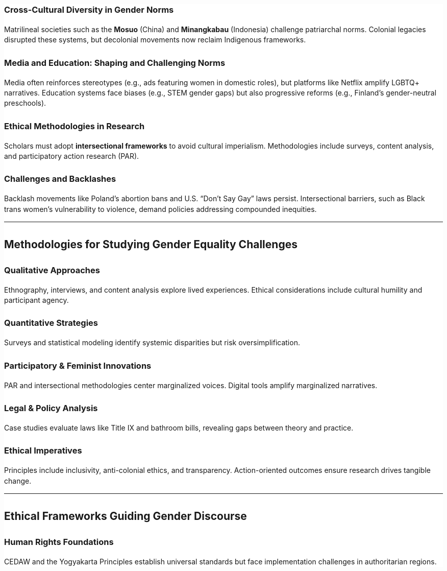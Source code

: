 ### **Cross-Cultural Diversity in Gender Norms**  
Matrilineal societies such as the **Mosuo** (China) and **Minangkabau** (Indonesia) challenge patriarchal norms. Colonial legacies disrupted these systems, but decolonial movements now reclaim Indigenous frameworks.  

### **Media and Education: Shaping and Challenging Norms**  
Media often reinforces stereotypes (e.g., ads featuring women in domestic roles), but platforms like Netflix amplify LGBTQ+ narratives. Education systems face biases (e.g., STEM gender gaps) but also progressive reforms (e.g., Finland’s gender-neutral preschools).  

### **Ethical Methodologies in Research**  
Scholars must adopt **intersectional frameworks** to avoid cultural imperialism. Methodologies include surveys, content analysis, and participatory action research (PAR).  

### **Challenges and Backlashes**  
Backlash movements like Poland’s abortion bans and U.S. “Don’t Say Gay” laws persist. Intersectional barriers, such as Black trans women’s vulnerability to violence, demand policies addressing compounded inequities.  

---

## Methodologies for Studying Gender Equality Challenges  

### **Qualitative Approaches**  
Ethnography, interviews, and content analysis explore lived experiences. Ethical considerations include cultural humility and participant agency.  

### **Quantitative Strategies**  
Surveys and statistical modeling identify systemic disparities but risk oversimplification.  

### **Participatory & Feminist Innovations**  
PAR and intersectional methodologies center marginalized voices. Digital tools amplify marginalized narratives.  

### **Legal & Policy Analysis**  
Case studies evaluate laws like Title IX and bathroom bills, revealing gaps between theory and practice.  

### **Ethical Imperatives**  
Principles include inclusivity, anti-colonial ethics, and transparency. Action-oriented outcomes ensure research drives tangible change.  

---

## Ethical Frameworks Guiding Gender Discourse  

### **Human Rights Foundations**  
CEDAW and the Yogyakarta Principles establish universal standards but face implementation challenges in authoritarian regions.  
